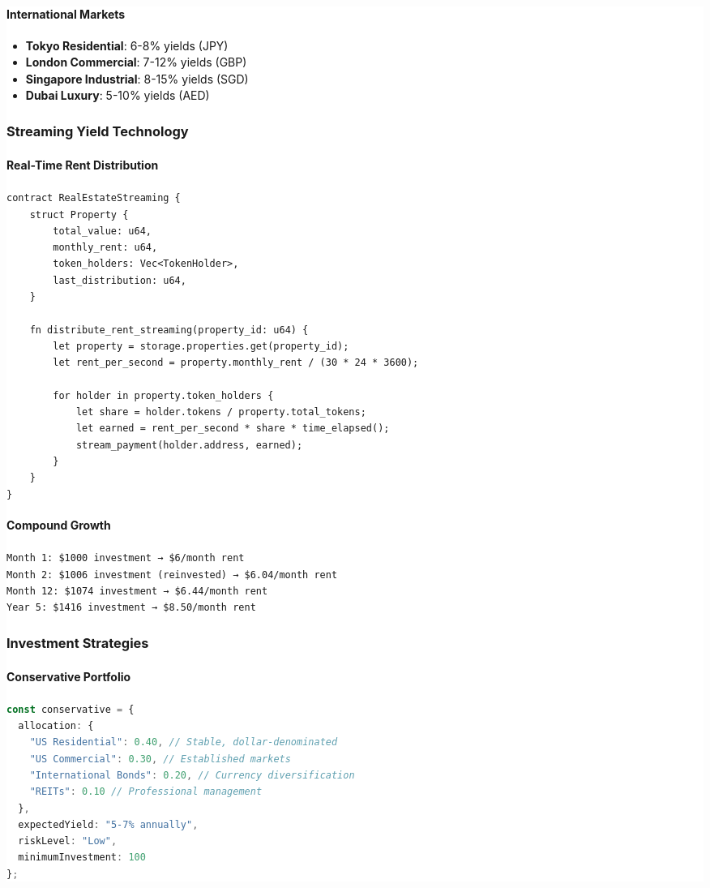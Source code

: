 #### International Markets
- **Tokyo Residential**: 6-8% yields (JPY)
- **London Commercial**: 7-12% yields (GBP)
- **Singapore Industrial**: 8-15% yields (SGD)
- **Dubai Luxury**: 5-10% yields (AED)

### Streaming Yield Technology

#### Real-Time Rent Distribution
```sway
contract RealEstateStreaming {
    struct Property {
        total_value: u64,
        monthly_rent: u64,
        token_holders: Vec<TokenHolder>,
        last_distribution: u64,
    }
    
    fn distribute_rent_streaming(property_id: u64) {
        let property = storage.properties.get(property_id);
        let rent_per_second = property.monthly_rent / (30 * 24 * 3600);
        
        for holder in property.token_holders {
            let share = holder.tokens / property.total_tokens;
            let earned = rent_per_second * share * time_elapsed();
            stream_payment(holder.address, earned);
        }
    }
}
```

#### Compound Growth
```
Month 1: $1000 investment → $6/month rent
Month 2: $1006 investment (reinvested) → $6.04/month rent
Month 12: $1074 investment → $6.44/month rent
Year 5: $1416 investment → $8.50/month rent
```

### Investment Strategies

#### Conservative Portfolio
```typescript
const conservative = {
  allocation: {
    "US Residential": 0.40, // Stable, dollar-denominated
    "US Commercial": 0.30, // Established markets
    "International Bonds": 0.20, // Currency diversification
    "REITs": 0.10 // Professional management
  },
  expectedYield: "5-7% annually",
  riskLevel: "Low",
  minimumInvestment: 100
};
```
